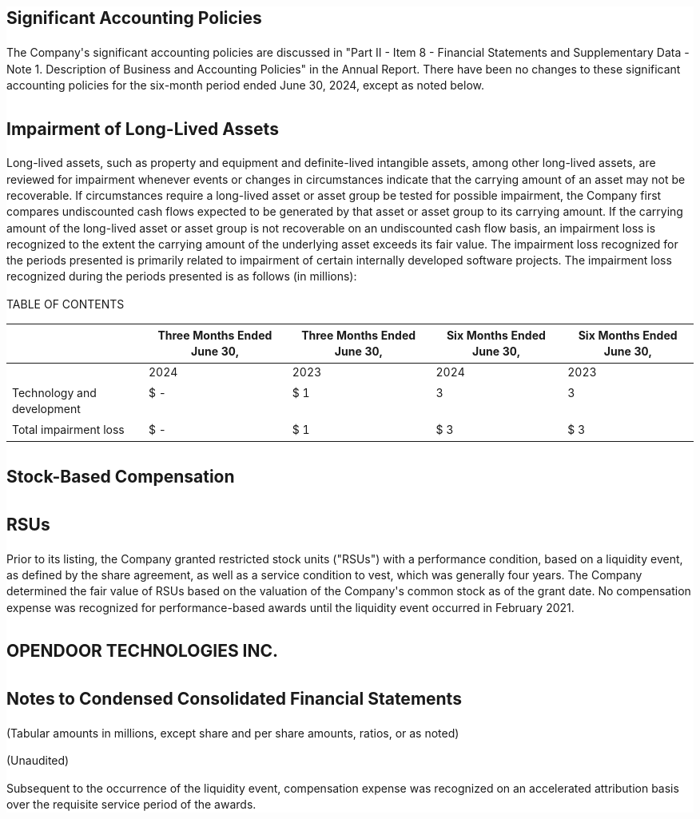 Significant Accounting Policies
-------------------------------

The Company's significant accounting policies are discussed in "Part II - Item 8 - Financial Statements and Supplementary Data - Note 1. Description of Business and Accounting Policies" in the Annual Report. There have been no changes to these significant accounting policies for the six-month period ended June 30, 2024, except as noted below.

Impairment of Long-Lived Assets
-------------------------------

Long-lived assets, such as property and equipment and definite-lived intangible assets, among other long-lived assets, are reviewed for impairment whenever events or changes in circumstances indicate that the carrying amount of an asset may not be recoverable. If circumstances require a long-lived asset or asset group be tested for possible impairment, the Company first compares undiscounted cash flows expected to be generated by that asset or asset group to its carrying amount. If the carrying amount of the long-lived asset or asset group is not recoverable on an undiscounted cash flow basis, an impairment loss is recognized to the extent the carrying amount of the underlying asset exceeds its fair value. The impairment loss recognized for the periods presented is primarily related to impairment of certain internally developed software projects. The impairment loss recognized during the periods presented is as follows (in millions):

TABLE OF CONTENTS

| | Three Months Ended June 30, | Three Months Ended June 30, | Six Months Ended June 30, | Six Months Ended June 30, |
| --- | --- | --- | --- | --- |
| | 2024 | 2023 | 2024 | 2023 |
| Technology and development | $ - | $ 1 | 3 | 3 |
| Total impairment loss | $ - | $ 1 | $ 3 | $ 3 |

Stock-Based Compensation
------------------------

RSUs
----

Prior to its listing, the Company granted restricted stock units ("RSUs") with a performance condition, based on a liquidity event, as defined by the share agreement, as well as a service condition to vest, which was generally four years. The Company determined the fair value of RSUs based on the valuation of the Company's common stock as of the grant date. No compensation expense was recognized for performance-based awards until the liquidity event occurred in February 2021.

OPENDOOR TECHNOLOGIES INC.
--------------------------

Notes to Condensed Consolidated Financial Statements
----------------------------------------------------

(Tabular amounts in millions, except share and per share amounts, ratios, or as noted)

(Unaudited)

Subsequent to the occurrence of the liquidity event, compensation expense was recognized on an accelerated attribution basis over the requisite service period of the awards.
